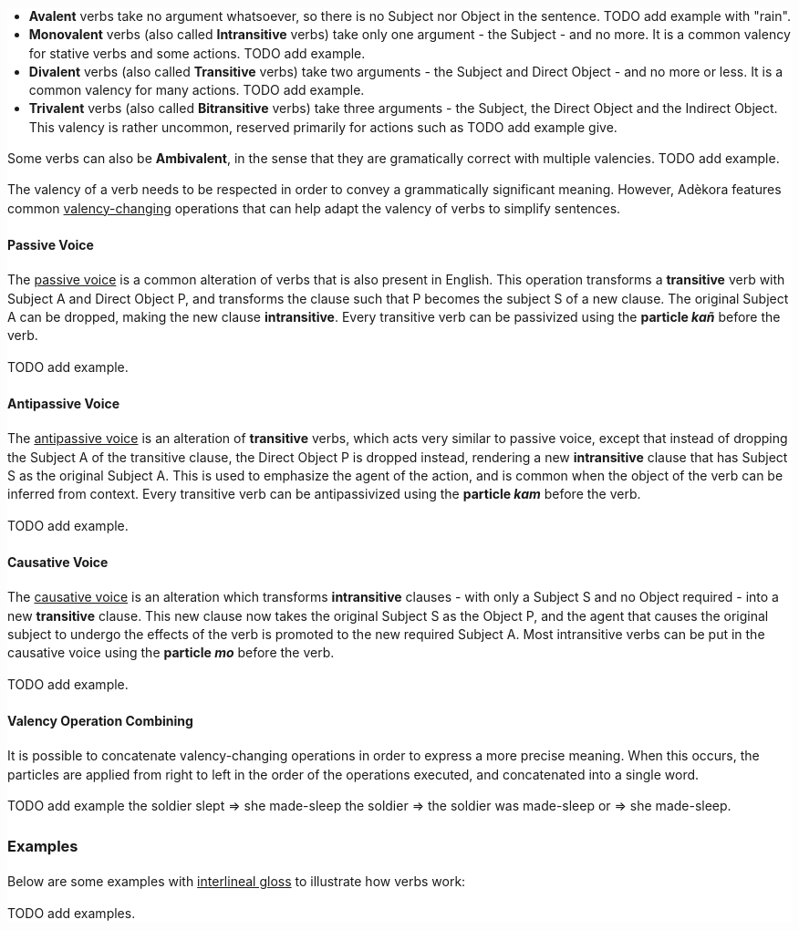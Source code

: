 - **Avalent** verbs take no argument whatsoever, so there is no Subject nor Object in the sentence. TODO add example with "rain".
- **Monovalent** verbs (also called **Intransitive** verbs) take only one argument - the Subject - and no more. It is a common valency for stative verbs and some actions. TODO add example.
- **Divalent** verbs (also called **Transitive** verbs) take two arguments - the Subject and Direct Object - and no more or less. It is a common valency for many actions. TODO add example.
- **Trivalent** verbs (also called **Bitransitive** verbs) take three arguments - the Subject, the Direct Object and the Indirect Object. This valency is rather uncommon, reserved primarily for actions such as TODO add example give.

Some verbs can also be **Ambivalent**, in the sense that they are gramatically correct with multiple valencies. TODO add example.

The valency of a verb needs to be respected in order to convey a grammatically significant meaning. However, Adèkora features common [valency-changing](https://en.wikipedia.org/wiki/Valency_(linguistics)#Changing_valency) operations that can help adapt the valency of verbs to simplify sentences.

#### Passive Voice

The [passive voice](https://en.wikipedia.org/wiki/Passive_voice) is a common alteration of verbs that is also present in English. This operation transforms a **transitive** verb with Subject A and Direct Object P, and transforms the clause such that P becomes the subject S of a new clause. The original Subject A can be dropped, making the new clause **intransitive**. Every transitive verb can be passivized using the **particle *kañ*** before the verb.

TODO add example.

#### Antipassive Voice

The [antipassive voice](https://en.wikipedia.org/wiki/Antipassive_voice) is an alteration of **transitive** verbs, which acts very similar to passive voice, except that instead of dropping the Subject A of the transitive clause, the Direct Object P is dropped instead, rendering a new **intransitive** clause that has Subject S as the original Subject A. This is used to emphasize the agent of the action, and is common when the object of the verb can be inferred from context. Every transitive verb can be antipassivized using the **particle *kam*** before the verb.

TODO add example.

#### Causative Voice

The [causative voice](https://en.wikipedia.org/wiki/Causative#Causative_voice) is an alteration which transforms **intransitive** clauses - with only a Subject S and no Object required - into a new **transitive** clause. This new clause now takes the original Subject S as the Object P, and the agent that causes the original subject to undergo the effects of the verb is promoted to the new required Subject A. Most intransitive verbs can be put in the causative voice using the **particle *mo*** before the verb.

TODO add example.

#### Valency Operation Combining

It is possible to concatenate valency-changing operations in order to express a more precise meaning. When this occurs, the particles are applied from right to left in the order of the operations executed, and concatenated into a single word.

TODO add example the soldier slept => she made-sleep the soldier => the soldier was made-sleep   or   => she made-sleep.

### Examples

Below are some examples with [interlineal gloss](https://www.eva.mpg.de/lingua/resources/glossing-rules.php) to illustrate how verbs work:

TODO add examples.